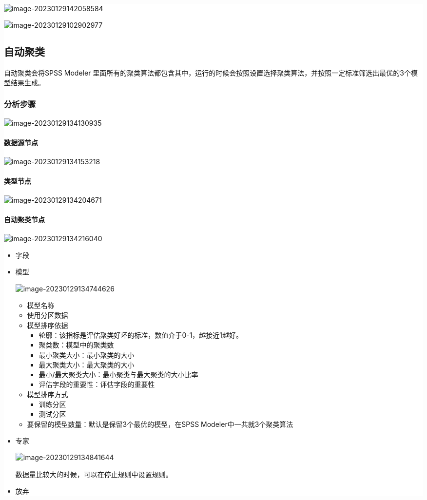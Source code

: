 

![image-20230129142058584](http://cdn.luluwanlong.cn/spss-modeler-other-analysis-image-20230129142058584.png)

![image-20230129102902977](http://cdn.luluwanlong.cn/spss-modeler-other-analysis-image-20230129102902977.png)

## 自动聚类

自动聚类会将SPSS Modeler 里面所有的聚类算法都包含其中，运行的时候会按照设置选择聚类算法，并按照一定标准筛选出最优的3个模型结果生成。

### 分析步骤

![image-20230129134130935](http://cdn.luluwanlong.cn/spss-modeler-other-analysis-image-20230129134130935.png)

#### 数据源节点

![image-20230129134153218](http://cdn.luluwanlong.cn/spss-modeler-other-analysis-image-20230129134153218.png)

#### 类型节点

![image-20230129134204671](http://cdn.luluwanlong.cn/spss-modeler-other-analysis-image-20230129134204671.png)

#### 自动聚类节点

![image-20230129134216040](http://cdn.luluwanlong.cn/spss-modeler-other-analysis-image-20230129134216040.png)

- 字段

- 模型

  ![image-20230129134744626](http://cdn.luluwanlong.cn/spss-modeler-other-analysis-image-20230129134744626.png)

  - 模型名称
  - 使用分区数据
  - 模型排序依据
    - 轮廓：该指标是评估聚类好坏的标准，数值介于0-1，越接近1越好。
    - 聚类数：模型中的聚类数
    - 最小聚类大小：最小聚类的大小
    - 最大聚类大小：最大聚类的大小
    - 最小/最大聚类大小：最小聚类与最大聚类的大小比率
    - 评估字段的重要性：评估字段的重要性
  - 模型排序方式
    - 训练分区
    - 测试分区
  - 要保留的模型数量：默认是保留3个最优的模型，在SPSS Modeler中一共就3个聚类算法

- 专家

  ![image-20230129134841644](http://cdn.luluwanlong.cn/spss-modeler-other-analysis-image-20230129134841644.png)

  数据量比较大的时候，可以在停止规则中设置规则。

- 放弃

